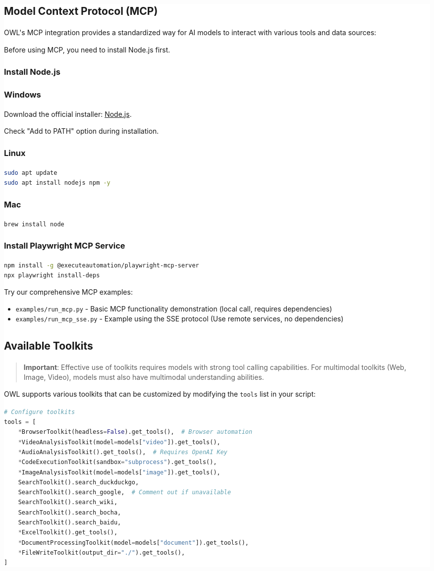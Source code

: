 ## Model Context Protocol (MCP)

OWL's MCP integration provides a standardized way for AI models to interact with various tools and data sources:

Before using MCP, you need to install Node.js first.
### **Install Node.js**
### Windows

Download the official installer: [Node.js](https://nodejs.org/en).

Check "Add to PATH" option during installation.

### Linux
```bash
sudo apt update
sudo apt install nodejs npm -y
```
### Mac
```bash
brew install node
```

### **Install Playwright MCP Service**
```bash
npm install -g @executeautomation/playwright-mcp-server
npx playwright install-deps
```

Try our comprehensive MCP examples:
- `examples/run_mcp.py` - Basic MCP functionality demonstration (local call, requires dependencies)
- `examples/run_mcp_sse.py` - Example using the SSE protocol (Use remote services, no dependencies)

## Available Toolkits

> **Important**: Effective use of toolkits requires models with strong tool calling capabilities. For multimodal toolkits (Web, Image, Video), models must also have multimodal understanding abilities.

OWL supports various toolkits that can be customized by modifying the `tools` list in your script:

```python
# Configure toolkits
tools = [
    *BrowserToolkit(headless=False).get_tools(),  # Browser automation
    *VideoAnalysisToolkit(model=models["video"]).get_tools(),
    *AudioAnalysisToolkit().get_tools(),  # Requires OpenAI Key
    *CodeExecutionToolkit(sandbox="subprocess").get_tools(),
    *ImageAnalysisToolkit(model=models["image"]).get_tools(),
    SearchToolkit().search_duckduckgo,
    SearchToolkit().search_google,  # Comment out if unavailable
    SearchToolkit().search_wiki,
    SearchToolkit().search_bocha,
    SearchToolkit().search_baidu,
    *ExcelToolkit().get_tools(),
    *DocumentProcessingToolkit(model=models["document"]).get_tools(),
    *FileWriteToolkit(output_dir="./").get_tools(),
]
```


[docs-image]: https://img.shields.io/badge/Documentation-EB3ECC
[docs-url]: https://camel-ai.github.io/camel/index.html
[star-image]: https://img.shields.io/github/stars/camel-ai/owl?label=stars&logo=github&color=brightgreen
[star-url]: https://github.com/camel-ai/owl/stargazers
[package-license-image]: https://img.shields.io/badge/License-Apache_2.0-blue.svg
[package-license-url]: https://github.com/camel-ai/owl/blob/main/licenses/LICENSE
[colab-url]: https://colab.research.google.com/drive/1AzP33O8rnMW__7ocWJhVBXjKziJXPtim?usp=sharing
[colab-image]: https://colab.research.google.com/assets/colab-badge.svg
[huggingface-url]: https://huggingface.co/camel-ai
[huggingface-image]: https://img.shields.io/badge/%F0%9F%A4%97%20Hugging%20Face-CAMEL--AI-ffc107?color=ffc107&logoColor=white
[discord-url]: https://discord.camel-ai.org/
[discord-image]: https://img.shields.io/discord/1082486657678311454?logo=discord&labelColor=%20%235462eb&logoColor=%20%23f5f5f5&color=%20%235462eb
[wechat-url]: https://ghli.org/camel/wechat.png
[wechat-image]: https://img.shields.io/badge/WeChat-CamelAIOrg-brightgreen?logo=wechat&logoColor=white
[x-url]: https://x.com/CamelAIOrg
[x-image]: https://img.shields.io/twitter/follow/CamelAIOrg?style=social
[twitter-image]: https://img.shields.io/twitter/follow/CamelAIOrg?style=social&color=brightgreen&logo=twitter
[reddit-url]: https://www.reddit.com/r/CamelAI/
[reddit-image]: https://img.shields.io/reddit/subreddit-subscribers/CamelAI?style=plastic&logo=reddit&label=r%2FCAMEL&labelColor=white
[ambassador-url]: https://www.camel-ai.org/community
[owl-url]: ./assets/qr_code.jpg
[owl-image]: https://img.shields.io/badge/WeChat-OWLProject-brightgreen?logo=wechat&logoColor=white